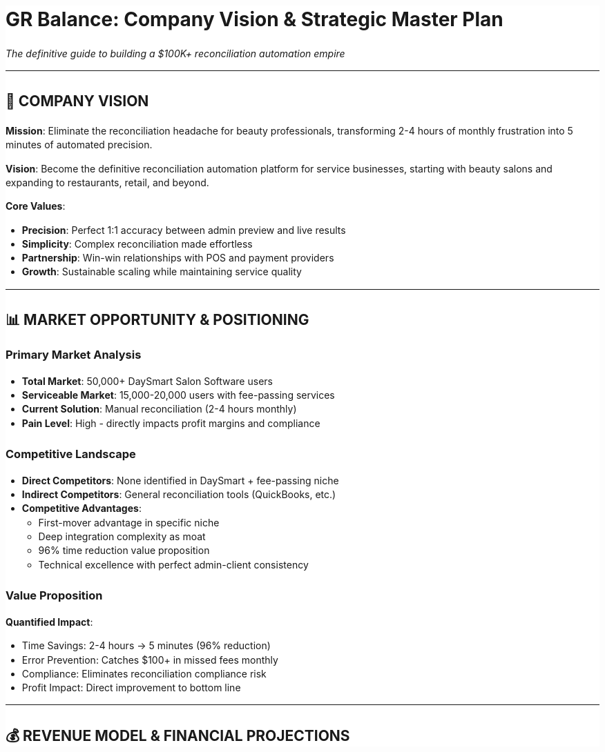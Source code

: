 # GR Balance: Company Vision & Strategic Master Plan
*The definitive guide to building a $100K+ reconciliation automation empire*

---

## 🎯 **COMPANY VISION**

**Mission**: Eliminate the reconciliation headache for beauty professionals, transforming 2-4 hours of monthly frustration into 5 minutes of automated precision.

**Vision**: Become the definitive reconciliation automation platform for service businesses, starting with beauty salons and expanding to restaurants, retail, and beyond.

**Core Values**:
- **Precision**: Perfect 1:1 accuracy between admin preview and live results
- **Simplicity**: Complex reconciliation made effortless  
- **Partnership**: Win-win relationships with POS and payment providers
- **Growth**: Sustainable scaling while maintaining service quality

---

## 📊 **MARKET OPPORTUNITY & POSITIONING**

### **Primary Market Analysis**
- **Total Market**: 50,000+ DaySmart Salon Software users
- **Serviceable Market**: 15,000-20,000 users with fee-passing services
- **Current Solution**: Manual reconciliation (2-4 hours monthly)
- **Pain Level**: High - directly impacts profit margins and compliance

### **Competitive Landscape**
- **Direct Competitors**: None identified in DaySmart + fee-passing niche
- **Indirect Competitors**: General reconciliation tools (QuickBooks, etc.)
- **Competitive Advantages**: 
  - First-mover advantage in specific niche
  - Deep integration complexity as moat
  - 96% time reduction value proposition
  - Technical excellence with perfect admin-client consistency

### **Value Proposition**
**Quantified Impact**:
- Time Savings: 2-4 hours → 5 minutes (96% reduction)
- Error Prevention: Catches $100+ in missed fees monthly
- Compliance: Eliminates reconciliation compliance risk
- Profit Impact: Direct improvement to bottom line

---

## 💰 **REVENUE MODEL & FINANCIAL PROJECTIONS**
